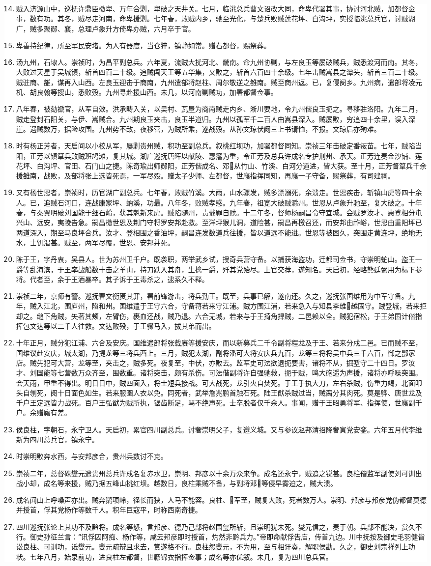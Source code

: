 14. <span id="列传第一百五十七-14"></span>
贼入济源山中，巡抚许鼎臣檄卑、万年合剿，卑破之天井关。七月，临洮总兵曹文诏改大同，命卑代署其事，协讨河北贼，加都督佥事，数有功。其冬，贼尽走河南，命卑援剿。七年春，败贼内乡，驰至光化，与楚兵败贼莲花坪、白沟坪，实授临洮总兵官，讨贼湖广，贼多聚郧、襄，总理卢象升方倚卑办贼，六月卒于官。

15. <span id="列传第一百五十七-15"></span>
卑善持纪律，所至军民安堵。为人有器度，当仓猝，镇静如常。赠右都督，赐祭葬。

16. <span id="列传第一百五十七-16"></span>
汤九州，石埭人。崇祯时，为昌平副总兵。六年夏，流贼大扰河北、畿南。命九州协剿，与左良玉等屡破贼兵，贼悉渡河而南。其冬，大败过天星于吴城镇，斩首四百二十级。追贼闯天王等五华集，又败之，斩首六百四十余级。七年击贼嵩县之潭头，斩首三百二十级。贼驻商、雒，谋再入山西。左良玉迎击于商南，九州遣部将赵柱、周尔敬逆之雒南。贼至商州返。已，复侵阌乡。九州病，遣部将凌元机、胡良翰等搜山，悉败殁。九州寻赴援山西。未几，以河南剿贼功，加署都督佥事。

17. <span id="列传第一百五十七-17"></span>
八年春，被劾褫官，从军自效。洪承畴入关，以吴村、瓦屋为商南贼走内乡、淅川要地，令九州偕良玉扼之。寻移驻洛阳。九年二月，贼走登封石阳关，与伊、嵩贼合。九州期良玉夹击，良玉半道归。九州以孤军千二百人由嵩县深入。贼屡败，穷追四十余里，误入深崖。遇贼数万，据险攻围。九州势不敌，夜移营，为贼所乘，遂战殁。从孙文琼伏阙三上书请恤，不报。文琼后亦殉难。

18. <span id="列传第一百五十七-18"></span>
时有杨正芳者，天启间以小校从军，屡剿贵州贼，积功至副总兵。叙桃红坝功，加署都督同知。崇祯三年击破定番叛苗。七年，贼陷当阳，正芳以镇筸兵败贼班鸠滩，复其城。湖广巡抚唐晖以献陵、惠籓为重，令正芳及总兵许成名专护荆州、承天。正芳连奏金沙铺、莲花坪、白沟坪、官田、石门山之捷。陈奇瑜出师郧阳，正芳偕成名、邓从竹山、竹溪、白河分道进，皆大获。至十月，正芳督筸兵千余援雒南，战败，及部将张上选皆死焉，一军尽殁。赠太子少师、左都督，世廕指挥同知，再廕一子守备，赐祭葬，有司建祠。

19. <span id="列传第一百五十七-19"></span>
又有杨世恩者，崇祯时，历官湖广副总兵。七年春，败贼竹溪。大雨，山水骤发，贼多漂溺死，余溃走。世恩疾击，斩镇山虎等四十余人。已，追贼石河口，连战康家坪、蚋溪，功最。八年冬，败贼孝感。九年春，祖宽大破贼滁州。世恩从卢象升驰至，复大破之。十年春，与秦翼明破刘国能于细石岭，获其魁新来虎。贼陷随州，责戴罪自赎。十二年冬，督师杨嗣昌令守宜城。会贼罗汝才、惠登相分屯兴山、远安，夷陵告急。嗣昌檄世恩及荆门守将罗安邦赴救。至洋坪猴儿洞，道险甚，嗣昌再檄召还，而安邦由祚峪，世恩由重阳坪已两道深入，期至马良坪合兵。汝才、登相围之香油坪，嗣昌连发数道兵往援，皆以道远不能进。世恩等被困久，突围走黄连坪，绝地无水，士饥渴甚。贼至，两军尽覆，世恩、安邦并死。

20. <span id="列传第一百五十七-20"></span>
陈于王，字丹衷，吴县人。世为苏州卫千户。既袭职，两举武乡试，授奇兵营守备。以捕获海盗功，迁都司佥书，守崇明蛇山。盗王一爵等乱海滨，于王率战船数十击之羊山，持刀跌入其舟，生擒一爵，歼其党殆尽。上官交荐，遂知名。天启初，经略熊廷弼用为标下参将。代者至，余于王酒暴卒。其子诉于王毒杀之，逮系久不释。

21. <span id="列传第一百五十七-21"></span>
崇祯二年，京师有警。巡抚曹文衡贳其罪，署前锋游击，将兵勤王。既至，兵事已解，遂南还。久之，巡抚张国维用为中军守备。九年，贼入江北，围庐州，陷和州。国维遣于王守六合，守备蒋若来守江浦。贼方围江浦，若来急入与知县李维越固守。贼登城，若来拒却之。缒下角贼，矢著其颊，左臂伤，裹血还战，贼乃退。六合无城，若来与于王掎角捍贼，二邑赖以全。贼犯宿松，于王弟国计偕指挥包文达等以二千人往救。文达败殁，于王骤马入，拔其弟而出。

22. <span id="列传第一百五十七-22"></span>
十年正月，贼分犯江浦、六合及安庆。国维遣部将张载赓等援安庆，而以新募兵二千令副将程龙及于王、若来分戍二邑。已而贼不至，国维议赴安庆，城太湖，乃提龙等三将兵西上。三月，贼犯太湖，副将潘可大将安庆兵九百，龙等三将将吴中兵三千六百，御之酆家店。贼先犯可大营，龙等至，夹击之，贼多死。夜复至，中伏，亦败去。监军史可法欲退扼要害，诸将不从，掘堑守二十四日。罗汝才、刘国能等七营数万众齐至，围数重。诸将突击，颇有杀伤。可法偕副将许自强驰救，扼于贼，鸣大砲遥为声援，诸将亦呼噪突围。会天雨，甲重不得出。明日日中，贼四面入，将士短兵接战。可大战死，龙引火自焚死。于王手执大刀，左右杀贼，伤重力竭，北面叩头自刎死，阅十日面色如生。若来服圉人衣以免。同死者，武举詹兆鹏首触石死。陆王猷杀贼过当，贼脔分其肉死。莫是骅、唐世龙及千户王定远皆力战死。百户王弘猷为贼所执，锯齿断足，骂不绝声死。士卒脱者仅千余人。事闻，赠于王昭勇将军、指挥使，世廕副千户。余赠廕有差。

23. <span id="列传第一百五十七-23"></span>
侯良柱，字朝石，永宁卫人。天启初，累官四川副总兵。讨奢崇明父子，复遵义城。又与参议赵邦清招降奢寅党安銮。六年五月代李维新为四川总兵官，镇永宁。

24. <span id="列传第一百五十七-24"></span>
时崇明败奔水西，与安邦彦合，贵州兵数讨不克。

25. <span id="列传第一百五十七-25"></span>
崇祯二年，总督硃燮元遣贵州总兵许成名复赤水卫，崇明、邦彦以十余万众来争。成名还永宁，贼追之锐甚。良柱偕监军副使刘可训出战小却，成名等来援，贼乃据五峰山桃红坝。越数日，良柱乘贼不备，与副将邓等侵早雾迫之，贼大溃。

26. <span id="列传第一百五十七-26"></span>
成名闻山上呼噪声亦出。贼奔鹅项岭，径长而狭，人马不能容。良柱、军至，贼复大败，死者数万人。崇明、邦彦与邦彦党伪都督莫德并授首，俘其党杨作等数千人。积年巨寇平，时称西南奇捷。

27. <span id="列传第一百五十七-27"></span>
四川巡抚张论上其功不及黔将。成名等怒，言邦彦、德乃己部将赵国玺所斩，且崇明犹未死。燮元信之，奏于朝。兵部不能决，赏久不行。御史孙征兰言：“讯俘囚阿痴、杨作等，咸云邦彦即时授首，灼然非黔兵力。”帝即命献俘告庙，传首九边。川中抚按及御史毛羽健皆讼良柱、可训功，诋燮元。燮元疏辩且求去，赏遂格不行。良柱怨燮元，不为用，至与相讦奏，解职侯勘。久之，御史刘宗祥列上功状。七年八月，始录前功，进良柱左都督，世廕锦衣指挥佥事；成名等亦优叙。未几，复为四川总兵官。
